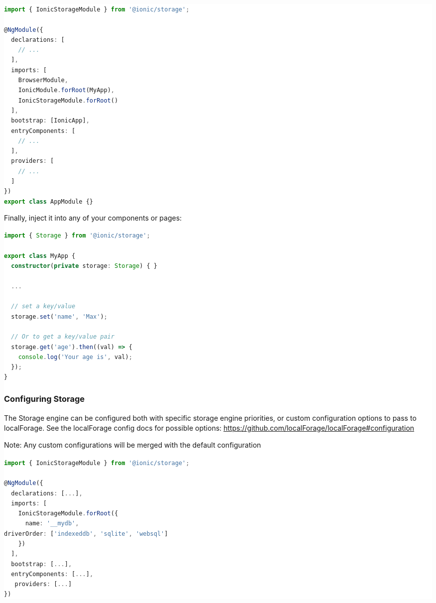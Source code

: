 ```typescript
import { IonicStorageModule } from '@ionic/storage';

@NgModule({
  declarations: [
    // ...
  ],
  imports: [
    BrowserModule,
    IonicModule.forRoot(MyApp),
    IonicStorageModule.forRoot()
  ],
  bootstrap: [IonicApp],
  entryComponents: [
    // ...
  ],
  providers: [
    // ...
  ]
})
export class AppModule {}
```

Finally, inject it into any of your components or pages:
```typescript
import { Storage } from '@ionic/storage';

export class MyApp {
  constructor(private storage: Storage) { }

  ...

  // set a key/value
  storage.set('name', 'Max');

  // Or to get a key/value pair
  storage.get('age').then((val) => {
    console.log('Your age is', val);
  });
}
```


### Configuring Storage

The Storage engine can be configured both with specific storage engine priorities, or custom configuration
options to pass to localForage. See the localForage config docs for possible options: https://github.com/localForage/localForage#configuration

Note: Any custom configurations will be merged with the default configuration

```typescript
import { IonicStorageModule } from '@ionic/storage';

@NgModule({
  declarations: [...],
  imports: [
    IonicStorageModule.forRoot({
      name: '__mydb',
driverOrder: ['indexeddb', 'sqlite', 'websql']
    })
  ],
  bootstrap: [...],
  entryComponents: [...],
   providers: [...]
})
```